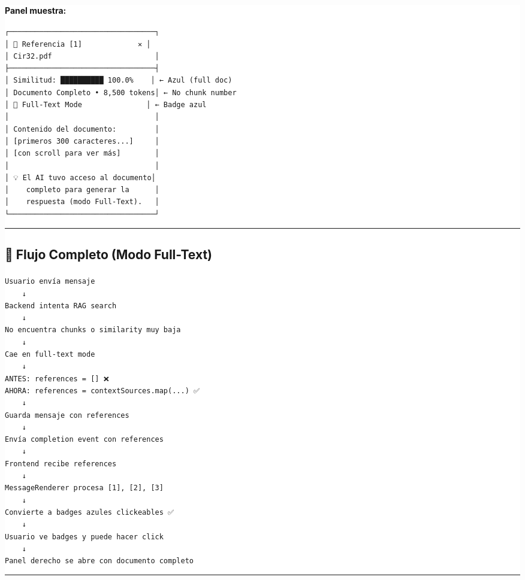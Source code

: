**Panel muestra:**
```
┌──────────────────────────────────┐
│ 📄 Referencia [1]             ✕ │
│ Cir32.pdf                        │
├──────────────────────────────────┤
│ Similitud: ██████████ 100.0%    │ ← Azul (full doc)
│ Documento Completo • 8,500 tokens│ ← No chunk number
│ 📝 Full-Text Mode               │ ← Badge azul
│                                  │
│ Contenido del documento:         │
│ [primeros 300 caracteres...]     │
│ [con scroll para ver más]        │
│                                  │
│ 💡 El AI tuvo acceso al documento│
│    completo para generar la      │
│    respuesta (modo Full-Text).   │
└──────────────────────────────────┘
```

---

## 🔄 Flujo Completo (Modo Full-Text)

```
Usuario envía mensaje
    ↓
Backend intenta RAG search
    ↓
No encuentra chunks o similarity muy baja
    ↓
Cae en full-text mode
    ↓
ANTES: references = [] ❌
AHORA: references = contextSources.map(...) ✅
    ↓
Guarda mensaje con references
    ↓
Envía completion event con references
    ↓
Frontend recibe references
    ↓
MessageRenderer procesa [1], [2], [3]
    ↓
Convierte a badges azules clickeables ✅
    ↓
Usuario ve badges y puede hacer click
    ↓
Panel derecho se abre con documento completo
```

---
